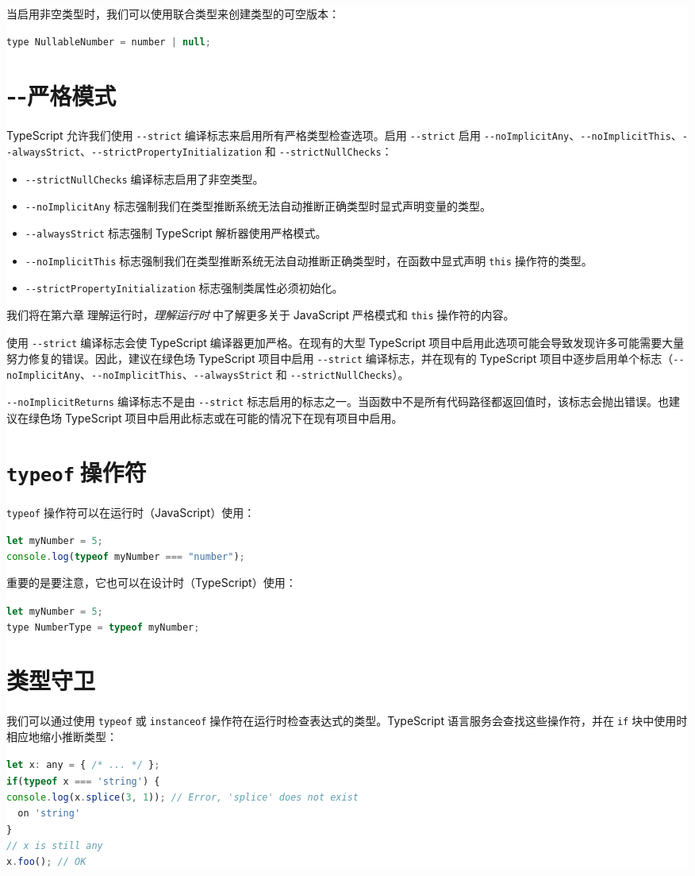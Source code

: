 当启用非空类型时，我们可以使用联合类型来创建类型的可空版本：

```js
type NullableNumber = number | null;
```

# --严格模式

TypeScript 允许我们使用 `--strict` 编译标志来启用所有严格类型检查选项。启用 `--strict` 启用 `--noImplicitAny`、`--noImplicitThis`、`--alwaysStrict`、`--strictPropertyInitialization` 和 `--strictNullChecks`：

+   `--strictNullChecks` 编译标志启用了非空类型。

+   `--noImplicitAny` 标志强制我们在类型推断系统无法自动推断正确类型时显式声明变量的类型。

+   `--alwaysStrict` 标志强制 TypeScript 解析器使用严格模式。

+   `--noImplicitThis` 标志强制我们在类型推断系统无法自动推断正确类型时，在函数中显式声明 `this` 操作符的类型。

+   `--strictPropertyInitialization` 标志强制类属性必须初始化。

我们将在第六章 理解运行时，*理解运行时* 中了解更多关于 JavaScript 严格模式和 `this` 操作符的内容。

使用 `--strict` 编译标志会使 TypeScript 编译器更加严格。在现有的大型 TypeScript 项目中启用此选项可能会导致发现许多可能需要大量努力修复的错误。因此，建议在绿色场 TypeScript 项目中启用 `--strict` 编译标志，并在现有的 TypeScript 项目中逐步启用单个标志（`--noImplicitAny`、`--noImplicitThis`、`--alwaysStrict` 和 `--strictNullChecks`）。

`--noImplicitReturns` 编译标志不是由 `--strict` 标志启用的标志之一。当函数中不是所有代码路径都返回值时，该标志会抛出错误。也建议在绿色场 TypeScript 项目中启用此标志或在可能的情况下在现有项目中启用。

# `typeof` 操作符

`typeof` 操作符可以在运行时（JavaScript）使用：

```js
let myNumber = 5;
console.log(typeof myNumber === "number");
```

重要的是要注意，它也可以在设计时（TypeScript）使用：

```js
let myNumber = 5;
type NumberType = typeof myNumber;
```

# 类型守卫

我们可以通过使用 `typeof` 或 `instanceof` 操作符在运行时检查表达式的类型。TypeScript 语言服务会查找这些操作符，并在 `if` 块中使用时相应地缩小推断类型：

```js
let x: any = { /* ... */ };
if(typeof x === 'string') {
console.log(x.splice(3, 1)); // Error, 'splice' does not exist
  on 'string'
}
// x is still any
x.foo(); // OK
```
